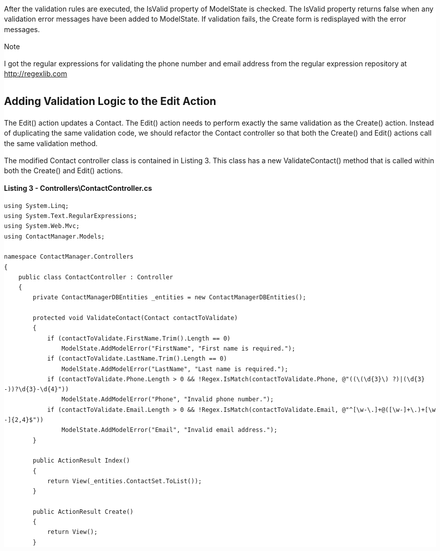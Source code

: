 After the validation rules are executed, the IsValid property of ModelState is checked. The IsValid property returns false when any validation error messages have been added to ModelState. If validation fails, the Create form is redisplayed with the error messages.

> [!NOTE] 
> 
> I got the regular expressions for validating the phone number and email address from the regular expression repository at [<u>http://regexlib.com</u>](http://regexlib.com)


## Adding Validation Logic to the Edit Action

The Edit() action updates a Contact. The Edit() action needs to perform exactly the same validation as the Create() action. Instead of duplicating the same validation code, we should refactor the Contact controller so that both the Create() and Edit() actions call the same validation method.

The modified Contact controller class is contained in Listing 3. This class has a new ValidateContact() method that is called within both the Create() and Edit() actions.

**Listing 3 - Controllers\ContactController.<wbr />cs**

    using System.Linq;
    using System.Text.RegularExpressions;
    using System.Web.Mvc;
    using ContactManager.Models;
    
    namespace ContactManager.Controllers
    {
        public class ContactController : Controller
        {
            private ContactManagerDBEntities _entities = new ContactManagerDBEntities();
    
            protected void ValidateContact(Contact contactToValidate)
            {
                if (contactToValidate.FirstName.Trim().Length == 0)
                    ModelState.AddModelError("FirstName", "First name is required.");
                if (contactToValidate.LastName.Trim().Length == 0)
                    ModelState.AddModelError("LastName", "Last name is required.");
                if (contactToValidate.Phone.Length > 0 && !Regex.IsMatch(contactToValidate.Phone, @"((\(\d{3}\) ?)|(\d{3}-))?\d{3}-\d{4}"))
                    ModelState.AddModelError("Phone", "Invalid phone number.");
                if (contactToValidate.Email.Length > 0 && !Regex.IsMatch(contactToValidate.Email, @"^[\w-\.]+@([\w-]+\.)+[\w-]{2,4}$"))
                    ModelState.AddModelError("Email", "Invalid email address.");
            }
    
            public ActionResult Index()
            {
                return View(_entities.ContactSet.ToList());
            }
    
            public ActionResult Create()
            {
                return View();
            } 
    